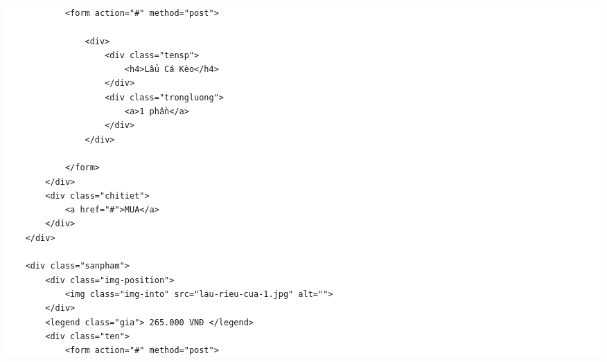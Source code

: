                 <form action="#" method="post">
                    
                    <div>
                        <div class="tensp">
                            <h4>Lẩu Cá Kèo</h4>
                        </div>
                        <div class="trongluong">
                            <a>1 phần</a>
                        </div>
                    </div>
                        
                </form>
            </div>
            <div class="chitiet">
                <a href="#">MUA</a>
            </div>
        </div>

        <div class="sanpham">
            <div class="img-position">
                <img class="img-into" src="lau-rieu-cua-1.jpg" alt="">
            </div>
            <legend class="gia"> 265.000 VNĐ </legend>
            <div class="ten">
                <form action="#" method="post">
                    